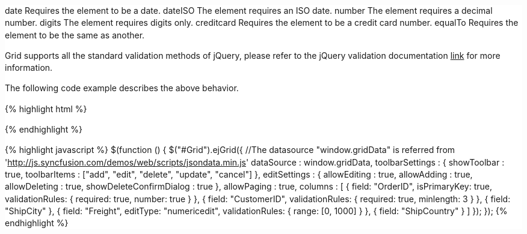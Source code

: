 <td>
date</td><td>
Requires the element to be a date.</td></tr>
<tr>
<td>
dateISO</td><td>
The element requires an ISO date.</td></tr>
<tr>
<td>
number</td><td>
The element requires a decimal number.</td></tr>
<tr>
<td>
digits</td><td>
The element requires digits only.</td></tr>
<tr>
<td>
creditcard</td><td>
Requires the element to be a credit card number.</td></tr>
<tr>
<td>
equalTo</td><td>
Requires the element to be the same as another.</td></tr>
</table>

Grid supports all the standard validation methods of jQuery, please refer to the jQuery validation documentation [link](http://jqueryvalidation.org/documentation/# "link") for more information.

The following code example describes the above behavior.

{% highlight html %}
<div id="Grid"></div>
{% endhighlight %}

{% highlight javascript %}
$(function () {
	$("#Grid").ejGrid({
		//The datasource "window.gridData" is referred from 'http://js.syncfusion.com/demos/web/scripts/jsondata.min.js'
		dataSource : window.gridData,
		toolbarSettings : {
			showToolbar : true,
			toolbarItems : ["add", "edit", "delete", "update", "cancel"]
		},
		editSettings : {
			allowEditing : true,
			allowAdding : true,
			allowDeleting : true,
			showDeleteConfirmDialog : true
		},
		allowPaging : true,
		columns : [
			{ field: "OrderID", isPrimaryKey: true, validationRules: { required: true, number: true } },
			{ field: "CustomerID", validationRules: { required: true, minlength: 3 } },
			{ field: "ShipCity" },
			{ field: "Freight", editType: "numericedit", validationRules: { range: [0, 1000] } },
			{ field: "ShipCountry" }
		]
	});
});
{% endhighlight %}

